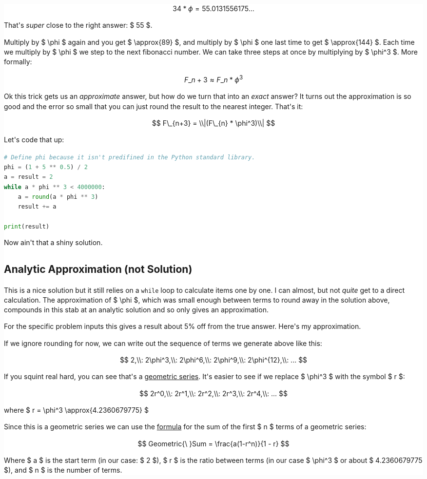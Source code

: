 $$ 34 * \phi = 55.0131556175... $$

That's _super_ close to the right answer: $ 55 $.

Multiply by $ \phi $ again and you get $ \approx{89} $, and multiply by $ \phi $ one last time to get $ \approx{144} $. Each time we multiply by $ \phi $ we step to the next fibonacci number. We can take three steps at once by multiplying by $ \phi^3 $. More formally:

$$ F\_{n+3} \approx F\_{n} * \phi^3 $$

Ok this trick gets us an _approximate_ answer, but how do we turn that into an _exact_ answer? It turns out the approximation is so good and the error so small that you can just round the result to the nearest integer. That's it:

$$ F\_{n+3} = \\|(F\_{n} * \phi^3)\\| $$

Let's code that up:

```python
# Define phi because it isn't predifined in the Python standard library.
phi = (1 + 5 ** 0.5) / 2
a = result = 2
while a * phi ** 3 < 4000000:
    a = round(a * phi ** 3)
    result += a

print(result)
```

Now ain't that a shiny solution.


## Analytic Approximation (not Solution)
This is a nice solution but it still relies on a `while` loop to calculate items one by one. I can almost, but not _quite_ get to a direct calculation. The approximation of $ \phi $, which was small enough between terms to round away in the solution above, compounds in this stab at an analytic solution and so only gives an approximation.

For the specific problem inputs this gives a result about 5% off from the true answer. Here's my approximation.

If we ignore rounding for now, we can write out the sequence of terms we generate above like this:

$$ 2,\\: 2\phi^3,\\: 2\phi^6,\\: 2\phi^9,\\: 2\phi^{12},\\: ... $$

If you squint real hard, you can see that's a [geometric series](https://en.wikipedia.org/wiki/Geometric_series). It's easier to see if we replace $ \phi^3 $ with the symbol $ r $:

$$ 2r^0,\\: 2r^1,\\: 2r^2,\\: 2r^3,\\: 2r^4,\\: ... $$

where $ r = \phi^3 \approx{4.2360679775} $

Since this is a geometric series we can use the [formula](https://en.wikipedia.org/wiki/Geometric_progression#Geometric_series) for the sum of the first $ n $ terms of a geometric series:

$$ Geometric{\ }Sum = \frac{a(1-r^n)}{1 - r} $$

Where $ a $ is the start term (in our case: $ 2 $), $ r $ is the ratio between terms (in our case $ \phi^3 $ or about $ 4.2360679775 $), and $ n $ is the number of terms.
